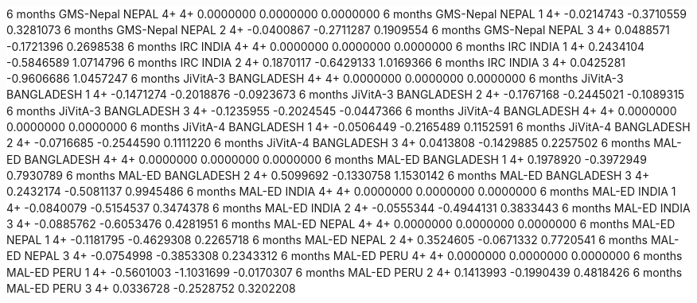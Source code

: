6 months    GMS-Nepal        NEPAL                          4+                   4+                 0.0000000    0.0000000    0.0000000
6 months    GMS-Nepal        NEPAL                          1                    4+                -0.0214743   -0.3710559    0.3281073
6 months    GMS-Nepal        NEPAL                          2                    4+                -0.0400867   -0.2711287    0.1909554
6 months    GMS-Nepal        NEPAL                          3                    4+                 0.0488571   -0.1721396    0.2698538
6 months    IRC              INDIA                          4+                   4+                 0.0000000    0.0000000    0.0000000
6 months    IRC              INDIA                          1                    4+                 0.2434104   -0.5846589    1.0714796
6 months    IRC              INDIA                          2                    4+                 0.1870117   -0.6429133    1.0169366
6 months    IRC              INDIA                          3                    4+                 0.0425281   -0.9606686    1.0457247
6 months    JiVitA-3         BANGLADESH                     4+                   4+                 0.0000000    0.0000000    0.0000000
6 months    JiVitA-3         BANGLADESH                     1                    4+                -0.1471274   -0.2018876   -0.0923673
6 months    JiVitA-3         BANGLADESH                     2                    4+                -0.1767168   -0.2445021   -0.1089315
6 months    JiVitA-3         BANGLADESH                     3                    4+                -0.1235955   -0.2024545   -0.0447366
6 months    JiVitA-4         BANGLADESH                     4+                   4+                 0.0000000    0.0000000    0.0000000
6 months    JiVitA-4         BANGLADESH                     1                    4+                -0.0506449   -0.2165489    0.1152591
6 months    JiVitA-4         BANGLADESH                     2                    4+                -0.0716685   -0.2544590    0.1111220
6 months    JiVitA-4         BANGLADESH                     3                    4+                 0.0413808   -0.1429885    0.2257502
6 months    MAL-ED           BANGLADESH                     4+                   4+                 0.0000000    0.0000000    0.0000000
6 months    MAL-ED           BANGLADESH                     1                    4+                 0.1978920   -0.3972949    0.7930789
6 months    MAL-ED           BANGLADESH                     2                    4+                 0.5099692   -0.1330758    1.1530142
6 months    MAL-ED           BANGLADESH                     3                    4+                 0.2432174   -0.5081137    0.9945486
6 months    MAL-ED           INDIA                          4+                   4+                 0.0000000    0.0000000    0.0000000
6 months    MAL-ED           INDIA                          1                    4+                -0.0840079   -0.5154537    0.3474378
6 months    MAL-ED           INDIA                          2                    4+                -0.0555344   -0.4944131    0.3833443
6 months    MAL-ED           INDIA                          3                    4+                -0.0885762   -0.6053476    0.4281951
6 months    MAL-ED           NEPAL                          4+                   4+                 0.0000000    0.0000000    0.0000000
6 months    MAL-ED           NEPAL                          1                    4+                -0.1181795   -0.4629308    0.2265718
6 months    MAL-ED           NEPAL                          2                    4+                 0.3524605   -0.0671332    0.7720541
6 months    MAL-ED           NEPAL                          3                    4+                -0.0754998   -0.3853308    0.2343312
6 months    MAL-ED           PERU                           4+                   4+                 0.0000000    0.0000000    0.0000000
6 months    MAL-ED           PERU                           1                    4+                -0.5601003   -1.1031699   -0.0170307
6 months    MAL-ED           PERU                           2                    4+                 0.1413993   -0.1990439    0.4818426
6 months    MAL-ED           PERU                           3                    4+                 0.0336728   -0.2528752    0.3202208